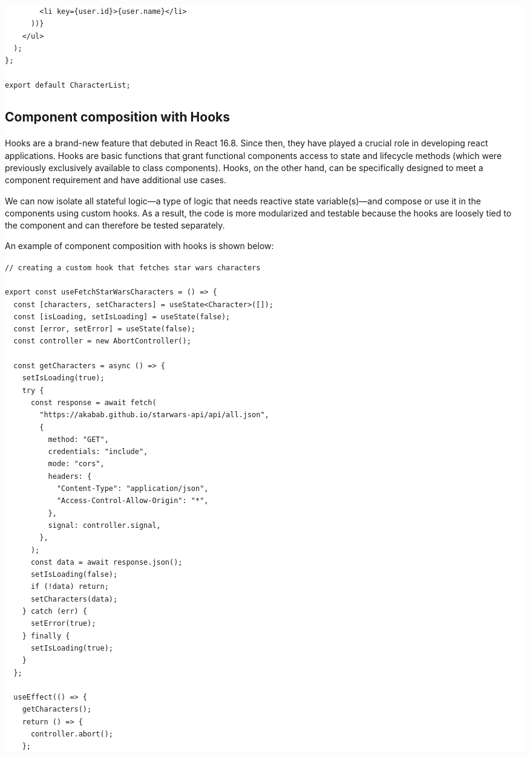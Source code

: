 ```tsx
        <li key={user.id}>{user.name}</li>
      ))}
    </ul>
  );
};

export default CharacterList;
```

## Component composition with Hooks

Hooks are a brand-new feature that debuted in React 16.8. Since then, they have played a crucial role in developing react applications. Hooks are basic functions that grant functional components access to state and lifecycle methods (which were previously exclusively available to class components). Hooks, on the other hand, can be specifically designed to meet a component requirement and have additional use cases.

We can now isolate all stateful logic—a type of logic that needs reactive state variable(s)—and compose or use it in the components using custom hooks. As a result, the code is more modularized and testable because the hooks are loosely tied to the component and can therefore be tested separately.

An example of component composition with hooks is shown below:

```tsx
// creating a custom hook that fetches star wars characters

export const useFetchStarWarsCharacters = () => {
  const [characters, setCharacters] = useState<Character>([]);
  const [isLoading, setIsLoading] = useState(false);
  const [error, setError] = useState(false);
  const controller = new AbortController();

  const getCharacters = async () => {
    setIsLoading(true);
    try {
      const response = await fetch(
        "https://akabab.github.io/starwars-api/api/all.json",
        {
          method: "GET",
          credentials: "include",
          mode: "cors",
          headers: {
            "Content-Type": "application/json",
            "Access-Control-Allow-Origin": "*",
          },
          signal: controller.signal,
        },
      );
      const data = await response.json();
      setIsLoading(false);
      if (!data) return;
      setCharacters(data);
    } catch (err) {
      setError(true);
    } finally {
      setIsLoading(true);
    }
  };

  useEffect(() => {
    getCharacters();
    return () => {
      controller.abort();
    };
```
